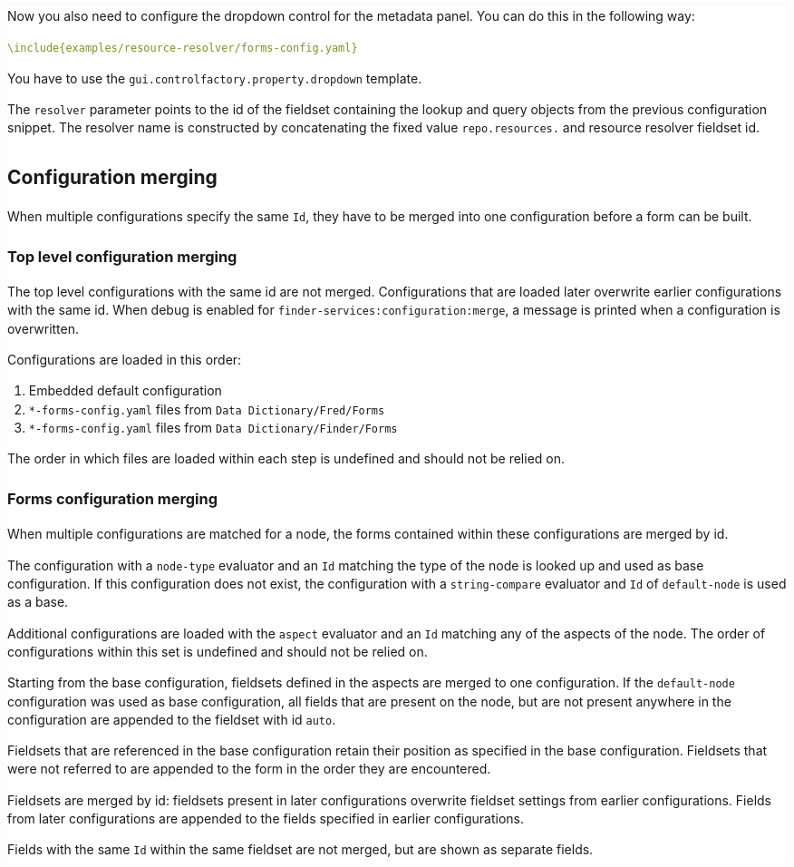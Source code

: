 Now you also need to configure the dropdown control for the metadata panel. You can do this in the
following way:

```yaml
\include{examples/resource-resolver/forms-config.yaml}
```

You have to use the `gui.controlfactory.property.dropdown` template.

The `resolver` parameter points to the id of the fieldset containing the lookup and query objects from the previous configuration snippet. The resolver name is constructed by concatenating the fixed value `repo.resources.` and resource resolver fieldset id.

## Configuration merging

When multiple configurations specify the same `Id`, they have to be merged into one configuration before a form can be built.

### Top level configuration merging

The top level configurations with the same id are not merged.
Configurations that are loaded later overwrite earlier configurations with the same id.
When debug is enabled for `finder-services:configuration:merge`, a message is printed when a configuration is overwritten.

Configurations are loaded in this order:

1. Embedded default configuration
2. `*-forms-config.yaml` files from `Data Dictionary/Fred/Forms`
3. `*-forms-config.yaml` files from `Data Dictionary/Finder/Forms`

The order in which files are loaded within each step is undefined and should not be relied on.

### Forms configuration merging

When multiple configurations are matched for a node, the forms contained within these configurations are merged by id.

The configuration with a `node-type` evaluator and an `Id` matching the type of the node is looked up and used as base configuration. If this configuration does not exist, the configuration with  a `string-compare` evaluator and `Id` of `default-node` is used as a base.

Additional configurations are loaded with the `aspect` evaluator and an `Id` matching any of the aspects of the node. The order of configurations within this set is undefined and should not be relied on.

Starting from the base configuration, fieldsets defined in the aspects are merged to one configuration.
If the `default-node` configuration was used as base configuration, all fields that are present on the node, but are not present anywhere in the configuration are appended to the fieldset with id `auto`.

Fieldsets that are referenced in the base configuration retain their position as specified in the base configuration. Fieldsets that were not referred to are appended to the form in the order they are encountered.

Fieldsets are merged by id: fieldsets present in later configurations overwrite fieldset settings from earlier configurations. Fields from later configurations are appended to the fields specified in earlier configurations.

Fields with the same `Id` within the same fieldset are not merged, but are shown as separate fields.
